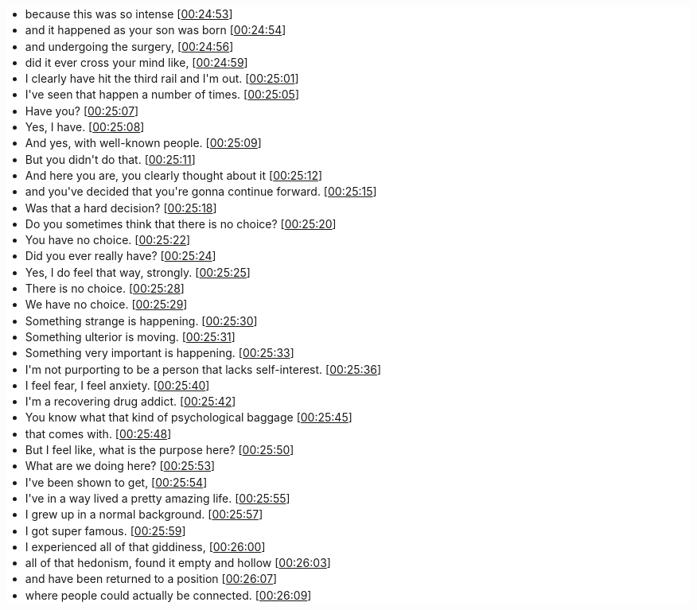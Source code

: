 *  because this was so intense [[00:24:53](https://www.youtube.com/watch?v=_VnNf0azNTQ&t=1493.2800000000002s)]
*  and it happened as your son was born [[00:24:54](https://www.youtube.com/watch?v=_VnNf0azNTQ&t=1494.68s)]
*  and undergoing the surgery, [[00:24:56](https://www.youtube.com/watch?v=_VnNf0azNTQ&t=1496.72s)]
*  did it ever cross your mind like, [[00:24:59](https://www.youtube.com/watch?v=_VnNf0azNTQ&t=1499.24s)]
*  I clearly have hit the third rail and I'm out. [[00:25:01](https://www.youtube.com/watch?v=_VnNf0azNTQ&t=1501.3600000000001s)]
*  I've seen that happen a number of times. [[00:25:05](https://www.youtube.com/watch?v=_VnNf0azNTQ&t=1505.3600000000001s)]
*  Have you? [[00:25:07](https://www.youtube.com/watch?v=_VnNf0azNTQ&t=1507.2s)]
*  Yes, I have. [[00:25:08](https://www.youtube.com/watch?v=_VnNf0azNTQ&t=1508.04s)]
*  And yes, with well-known people. [[00:25:09](https://www.youtube.com/watch?v=_VnNf0azNTQ&t=1509.04s)]
*  But you didn't do that. [[00:25:11](https://www.youtube.com/watch?v=_VnNf0azNTQ&t=1511.88s)]
*  And here you are, you clearly thought about it [[00:25:12](https://www.youtube.com/watch?v=_VnNf0azNTQ&t=1512.92s)]
*  and you've decided that you're gonna continue forward. [[00:25:15](https://www.youtube.com/watch?v=_VnNf0azNTQ&t=1515.3600000000001s)]
*  Was that a hard decision? [[00:25:18](https://www.youtube.com/watch?v=_VnNf0azNTQ&t=1518.24s)]
*  Do you sometimes think that there is no choice? [[00:25:20](https://www.youtube.com/watch?v=_VnNf0azNTQ&t=1520.96s)]
*  You have no choice. [[00:25:22](https://www.youtube.com/watch?v=_VnNf0azNTQ&t=1522.96s)]
*  Did you ever really have? [[00:25:24](https://www.youtube.com/watch?v=_VnNf0azNTQ&t=1524.1599999999999s)]
*  Yes, I do feel that way, strongly. [[00:25:25](https://www.youtube.com/watch?v=_VnNf0azNTQ&t=1525.36s)]
*  There is no choice. [[00:25:28](https://www.youtube.com/watch?v=_VnNf0azNTQ&t=1528.28s)]
*  We have no choice. [[00:25:29](https://www.youtube.com/watch?v=_VnNf0azNTQ&t=1529.1999999999998s)]
*  Something strange is happening. [[00:25:30](https://www.youtube.com/watch?v=_VnNf0azNTQ&t=1530.12s)]
*  Something ulterior is moving. [[00:25:31](https://www.youtube.com/watch?v=_VnNf0azNTQ&t=1531.6399999999999s)]
*  Something very important is happening. [[00:25:33](https://www.youtube.com/watch?v=_VnNf0azNTQ&t=1533.56s)]
*  I'm not purporting to be a person that lacks self-interest. [[00:25:36](https://www.youtube.com/watch?v=_VnNf0azNTQ&t=1536.4399999999998s)]
*  I feel fear, I feel anxiety. [[00:25:40](https://www.youtube.com/watch?v=_VnNf0azNTQ&t=1540.72s)]
*  I'm a recovering drug addict. [[00:25:42](https://www.youtube.com/watch?v=_VnNf0azNTQ&t=1542.9199999999998s)]
*  You know what that kind of psychological baggage [[00:25:45](https://www.youtube.com/watch?v=_VnNf0azNTQ&t=1545.1999999999998s)]
*  that comes with. [[00:25:48](https://www.youtube.com/watch?v=_VnNf0azNTQ&t=1548.56s)]
*  But I feel like, what is the purpose here? [[00:25:50](https://www.youtube.com/watch?v=_VnNf0azNTQ&t=1550.1599999999999s)]
*  What are we doing here? [[00:25:53](https://www.youtube.com/watch?v=_VnNf0azNTQ&t=1553.56s)]
*  I've been shown to get, [[00:25:54](https://www.youtube.com/watch?v=_VnNf0azNTQ&t=1554.6799999999998s)]
*  I've in a way lived a pretty amazing life. [[00:25:55](https://www.youtube.com/watch?v=_VnNf0azNTQ&t=1555.52s)]
*  I grew up in a normal background. [[00:25:57](https://www.youtube.com/watch?v=_VnNf0azNTQ&t=1557.24s)]
*  I got super famous. [[00:25:59](https://www.youtube.com/watch?v=_VnNf0azNTQ&t=1559.44s)]
*  I experienced all of that giddiness, [[00:26:00](https://www.youtube.com/watch?v=_VnNf0azNTQ&t=1560.6s)]
*  all of that hedonism, found it empty and hollow [[00:26:03](https://www.youtube.com/watch?v=_VnNf0azNTQ&t=1563.36s)]
*  and have been returned to a position [[00:26:07](https://www.youtube.com/watch?v=_VnNf0azNTQ&t=1567.12s)]
*  where people could actually be connected. [[00:26:09](https://www.youtube.com/watch?v=_VnNf0azNTQ&t=1569.04s)]